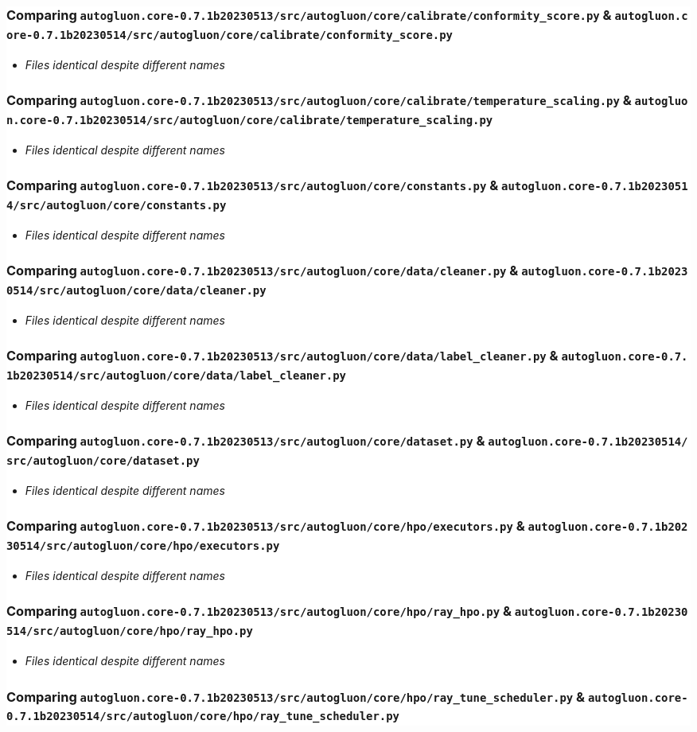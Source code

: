 ### Comparing `autogluon.core-0.7.1b20230513/src/autogluon/core/calibrate/conformity_score.py` & `autogluon.core-0.7.1b20230514/src/autogluon/core/calibrate/conformity_score.py`

 * *Files identical despite different names*

### Comparing `autogluon.core-0.7.1b20230513/src/autogluon/core/calibrate/temperature_scaling.py` & `autogluon.core-0.7.1b20230514/src/autogluon/core/calibrate/temperature_scaling.py`

 * *Files identical despite different names*

### Comparing `autogluon.core-0.7.1b20230513/src/autogluon/core/constants.py` & `autogluon.core-0.7.1b20230514/src/autogluon/core/constants.py`

 * *Files identical despite different names*

### Comparing `autogluon.core-0.7.1b20230513/src/autogluon/core/data/cleaner.py` & `autogluon.core-0.7.1b20230514/src/autogluon/core/data/cleaner.py`

 * *Files identical despite different names*

### Comparing `autogluon.core-0.7.1b20230513/src/autogluon/core/data/label_cleaner.py` & `autogluon.core-0.7.1b20230514/src/autogluon/core/data/label_cleaner.py`

 * *Files identical despite different names*

### Comparing `autogluon.core-0.7.1b20230513/src/autogluon/core/dataset.py` & `autogluon.core-0.7.1b20230514/src/autogluon/core/dataset.py`

 * *Files identical despite different names*

### Comparing `autogluon.core-0.7.1b20230513/src/autogluon/core/hpo/executors.py` & `autogluon.core-0.7.1b20230514/src/autogluon/core/hpo/executors.py`

 * *Files identical despite different names*

### Comparing `autogluon.core-0.7.1b20230513/src/autogluon/core/hpo/ray_hpo.py` & `autogluon.core-0.7.1b20230514/src/autogluon/core/hpo/ray_hpo.py`

 * *Files identical despite different names*

### Comparing `autogluon.core-0.7.1b20230513/src/autogluon/core/hpo/ray_tune_scheduler.py` & `autogluon.core-0.7.1b20230514/src/autogluon/core/hpo/ray_tune_scheduler.py`
